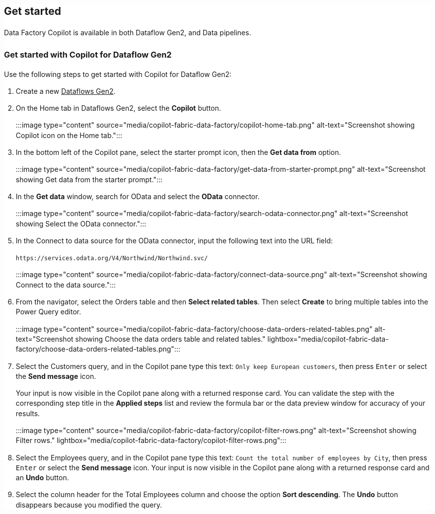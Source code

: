 ## Get started

Data Factory Copilot is available in both Dataflow Gen2, and Data pipelines.

### Get started with Copilot for Dataflow Gen2

Use the following steps to get started with Copilot for Dataflow Gen2:

1. Create a new [Dataflows Gen2](../data-factory/tutorial-end-to-end-dataflow.md).
1. On the Home tab in Dataflows Gen2, select the **Copilot** button.

    :::image type="content" source="media/copilot-fabric-data-factory/copilot-home-tab.png" alt-text="Screenshot showing Copilot icon on the Home tab.":::

1. In the bottom left of the Copilot pane, select the starter prompt icon, then the **Get data from** option.

    :::image type="content" source="media/copilot-fabric-data-factory/get-data-from-starter-prompt.png" alt-text="Screenshot showing Get data from the starter prompt.":::

1. In the **Get data** window, search for OData and select the **OData** connector.

    :::image type="content" source="media/copilot-fabric-data-factory/search-odata-connector.png" alt-text="Screenshot showing Select the OData connector.":::

1. In the Connect to data source for the OData connector, input the following text into the URL field:

    ```
    https://services.odata.org/V4/Northwind/Northwind.svc/
    ```

    :::image type="content" source="media/copilot-fabric-data-factory/connect-data-source.png" alt-text="Screenshot showing Connect to the data source.":::

1. From the navigator, select the Orders table and then **Select related tables**. Then select **Create** to bring multiple tables into the Power Query editor.
 
    :::image type="content" source="media/copilot-fabric-data-factory/choose-data-orders-related-tables.png" alt-text="Screenshot showing Choose the data orders table and related tables." lightbox="media/copilot-fabric-data-factory/choose-data-orders-related-tables.png":::

1. Select the Customers query, and in the Copilot pane type this text: ```Only keep European customers```, then press <kbd>Enter</kbd> or select the **Send message** icon. 

    Your input is now visible in the Copilot pane along with a returned response card. You can validate the step with the corresponding step title in the **Applied steps** list and review the formula bar or the data preview window for accuracy of your results.
 
    :::image type="content" source="media/copilot-fabric-data-factory/copilot-filter-rows.png" alt-text="Screenshot showing Filter rows." lightbox="media/copilot-fabric-data-factory/copilot-filter-rows.png":::

1. Select the Employees query, and in the Copilot pane type this text: ```Count the total number of employees by City```, then press <kbd>Enter</kbd> or select the **Send message** icon. Your input is now visible in the Copilot pane along with a returned response card and an **Undo** button.
1. Select the column header for the Total Employees column and choose the option **Sort descending**. The **Undo** button disappears because you modified the query.
